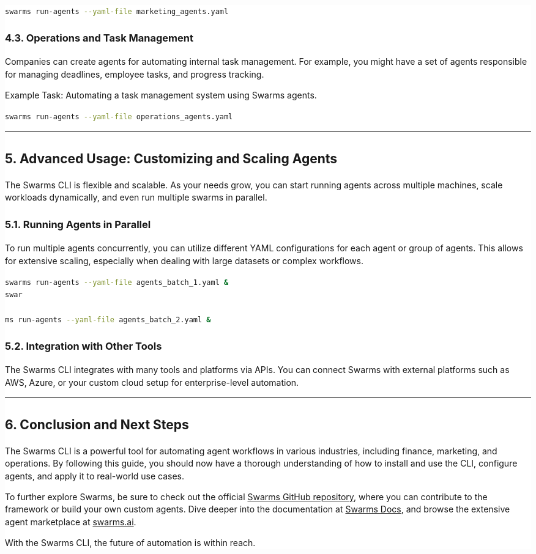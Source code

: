 ```bash
swarms run-agents --yaml-file marketing_agents.yaml
```

### 4.3. Operations and Task Management

Companies can create agents for automating internal task management. For example, you might have a set of agents responsible for managing deadlines, employee tasks, and progress tracking.

Example Task: Automating a task management system using Swarms agents.

```bash
swarms run-agents --yaml-file operations_agents.yaml
```

---

## 5. Advanced Usage: Customizing and Scaling Agents

The Swarms CLI is flexible and scalable. As your needs grow, you can start running agents across multiple machines, scale workloads dynamically, and even run multiple swarms in parallel.

### 5.1. Running Agents in Parallel

To run multiple agents concurrently, you can utilize different YAML configurations for each agent or group of agents. This allows for extensive scaling, especially when dealing with large datasets or complex workflows.

```bash
swarms run-agents --yaml-file agents_batch_1.yaml &
swar

ms run-agents --yaml-file agents_batch_2.yaml &
```

### 5.2. Integration with Other Tools

The Swarms CLI integrates with many tools and platforms via APIs. You can connect Swarms with external platforms such as AWS, Azure, or your custom cloud setup for enterprise-level automation.

---

## 6. Conclusion and Next Steps

The Swarms CLI is a powerful tool for automating agent workflows in various industries, including finance, marketing, and operations. By following this guide, you should now have a thorough understanding of how to install and use the CLI, configure agents, and apply it to real-world use cases.

To further explore Swarms, be sure to check out the official [Swarms GitHub repository](https://github.com/kyegomez/swarms), where you can contribute to the framework or build your own custom agents. Dive deeper into the documentation at [Swarms Docs](https://docs.swarms.world), and browse the extensive agent marketplace at [swarms.ai](https://swarms.ai).

With the Swarms CLI, the future of automation is within reach.

